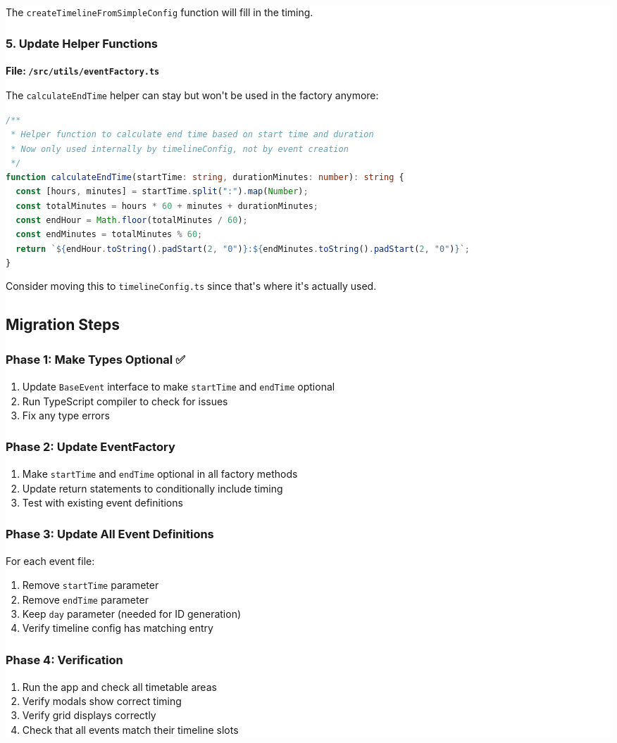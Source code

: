 The `createTimelineFromSimpleConfig` function will fill in the timing.

### 5. Update Helper Functions

**File: `/src/utils/eventFactory.ts`**

The `calculateEndTime` helper can stay but won't be used in the factory anymore:

```typescript
/**
 * Helper function to calculate end time based on start time and duration
 * Now only used internally by timelineConfig, not by event creation
 */
function calculateEndTime(startTime: string, durationMinutes: number): string {
  const [hours, minutes] = startTime.split(":").map(Number);
  const totalMinutes = hours * 60 + minutes + durationMinutes;
  const endHour = Math.floor(totalMinutes / 60);
  const endMinutes = totalMinutes % 60;
  return `${endHour.toString().padStart(2, "0")}:${endMinutes.toString().padStart(2, "0")}`;
}
```

Consider moving this to `timelineConfig.ts` since that's where it's actually used.

## Migration Steps

### Phase 1: Make Types Optional ✅

1. Update `BaseEvent` interface to make `startTime` and `endTime` optional
2. Run TypeScript compiler to check for issues
3. Fix any type errors

### Phase 2: Update EventFactory

1. Make `startTime` and `endTime` optional in all factory methods
2. Update return statements to conditionally include timing
3. Test with existing event definitions

### Phase 3: Update All Event Definitions

For each event file:

1. Remove `startTime` parameter
2. Remove `endTime` parameter
3. Keep `day` parameter (needed for ID generation)
4. Verify timeline config has matching entry

### Phase 4: Verification

1. Run the app and check all timetable areas
2. Verify modals show correct timing
3. Verify grid displays correctly
4. Check that all events match their timeline slots
